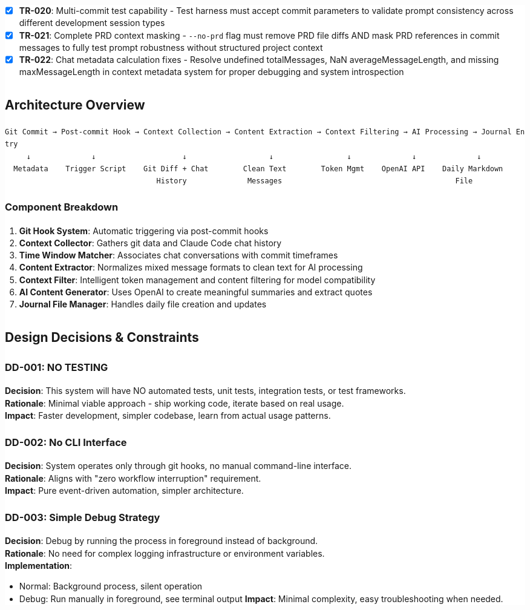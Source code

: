 - [x] **TR-020**: Multi-commit test capability - Test harness must accept commit parameters to validate prompt consistency across different development session types
- [x] **TR-021**: Complete PRD context masking - `--no-prd` flag must remove PRD file diffs AND mask PRD references in commit messages to fully test prompt robustness without structured project context
- [x] **TR-022**: Chat metadata calculation fixes - Resolve undefined totalMessages, NaN averageMessageLength, and missing maxMessageLength in context metadata system for proper debugging and system introspection

## Architecture Overview

```
Git Commit → Post-commit Hook → Context Collection → Content Extraction → Context Filtering → AI Processing → Journal Entry
     ↓              ↓                    ↓                   ↓                 ↓              ↓              ↓
  Metadata    Trigger Script    Git Diff + Chat        Clean Text        Token Mgmt    OpenAI API    Daily Markdown
                                   History              Messages                                        File
```

### Component Breakdown

1. **Git Hook System**: Automatic triggering via post-commit hooks
2. **Context Collector**: Gathers git data and Claude Code chat history
3. **Time Window Matcher**: Associates chat conversations with commit timeframes
4. **Content Extractor**: Normalizes mixed message formats to clean text for AI processing
5. **Context Filter**: Intelligent token management and content filtering for model compatibility
6. **AI Content Generator**: Uses OpenAI to create meaningful summaries and extract quotes
7. **Journal File Manager**: Handles daily file creation and updates

## Design Decisions & Constraints

### DD-001: NO TESTING
**Decision**: This system will have NO automated tests, unit tests, integration tests, or test frameworks.  
**Rationale**: Minimal viable approach - ship working code, iterate based on real usage.  
**Impact**: Faster development, simpler codebase, learn from actual usage patterns.

### DD-002: No CLI Interface
**Decision**: System operates only through git hooks, no manual command-line interface.  
**Rationale**: Aligns with "zero workflow interruption" requirement.  
**Impact**: Pure event-driven automation, simpler architecture.

### DD-003: Simple Debug Strategy
**Decision**: Debug by running the process in foreground instead of background.  
**Rationale**: No need for complex logging infrastructure or environment variables.  
**Implementation**:
- Normal: Background process, silent operation
- Debug: Run manually in foreground, see terminal output
**Impact**: Minimal complexity, easy troubleshooting when needed.
